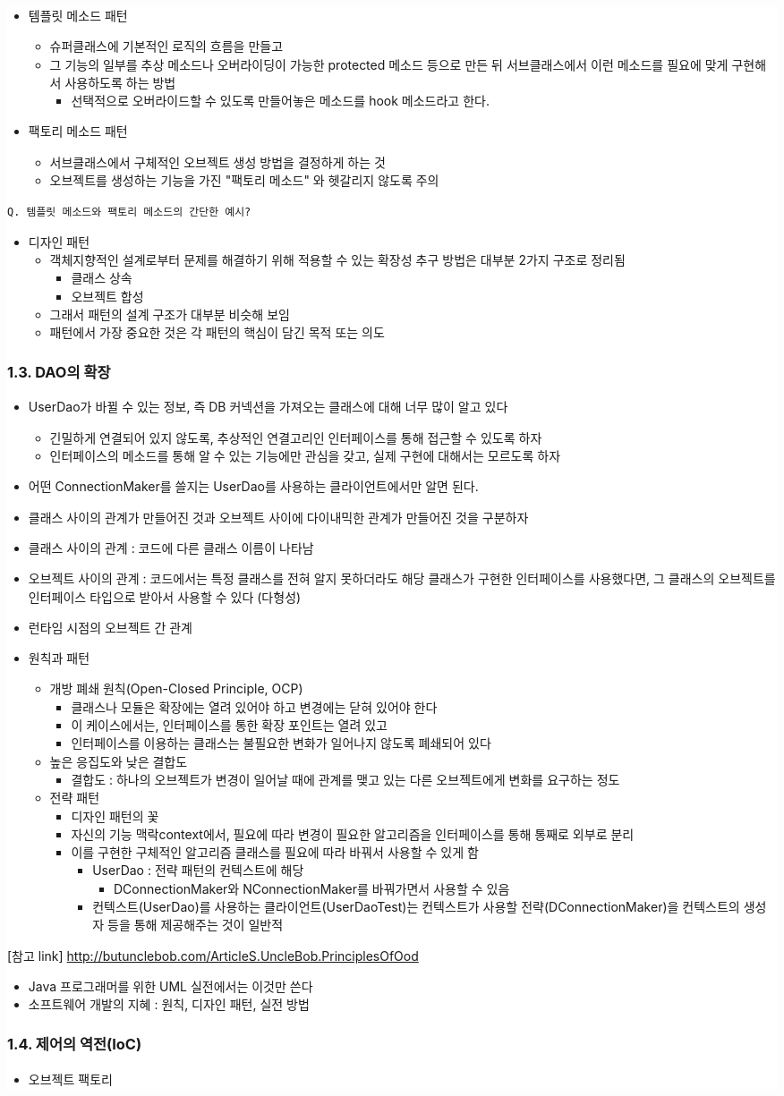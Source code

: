 -   템플릿 메소드 패턴

    -   슈퍼클래스에 기본적인 로직의 흐름을 만들고
    -   그 기능의 일부를 추상 메소드나 오버라이딩이 가능한 protected 메소드 등으로 만든 뒤 서브클래스에서 이런 메소드를 필요에 맞게 구현해서 사용하도록 하는 방법
        -   선택적으로 오버라이드할 수 있도록 만들어놓은 메소드를 hook 메소드라고 한다.

-   팩토리 메소드 패턴
    -   서브클래스에서 구체적인 오브젝트 생성 방법을 결정하게 하는 것
    -   오브젝트를 생성하는 기능을 가진 "팩토리 메소드" 와 헷갈리지 않도록 주의

`Q. 템플릿 메소드와 팩토리 메소드의 간단한 예시?`

-   디자인 패턴
    -   객체지향적인 설계로부터 문제를 해결하기 위해 적용할 수 있는 확장성 추구 방법은 대부분 2가지 구조로 정리됨
        -   클래스 상속
        -   오브젝트 합성
    -   그래서 패턴의 설계 구조가 대부분 비슷해 보임
    -   패턴에서 가장 중요한 것은 각 패턴의 핵심이 담긴 목적 또는 의도

### 1.3. DAO의 확장

-   UserDao가 바뀔 수 있는 정보, 즉 DB 커넥션을 가져오는 클래스에 대해 너무 많이 알고 있다
    -   긴밀하게 연결되어 있지 않도록, 추상적인 연결고리인 인터페이스를 통해 접근할 수 있도록 하자
    -   인터페이스의 메소드를 통해 알 수 있는 기능에만 관심을 갖고, 실제 구현에 대해서는 모르도록 하자
-   어떤 ConnectionMaker를 쓸지는 UserDao를 사용하는 클라이언트에서만 알면 된다.
-   클래스 사이의 관계가 만들어진 것과 오브젝트 사이에 다이내믹한 관계가 만들어진 것을 구분하자
-   클래스 사이의 관계 : 코드에 다른 클래스 이름이 나타남
-   오브젝트 사이의 관계 : 코드에서는 특정 클래스를 전혀 알지 못하더라도 해당 클래스가 구현한 인터페이스를 사용했다면, 그 클래스의 오브젝트를 인터페이스 타입으로 받아서 사용할 수 있다 (다형성)
-   런타임 시점의 오브젝트 간 관계

-   원칙과 패턴
    -   개방 폐쇄 원칙(Open-Closed Principle, OCP)
        -   클래스나 모듈은 확장에는 열려 있어야 하고 변경에는 닫혀 있어야 한다
        -   이 케이스에서는, 인터페이스를 통한 확장 포인트는 열려 있고
        -   인터페이스를 이용하는 클래스는 불필요한 변화가 일어나지 않도록 폐쇄되어 있다
    -   높은 응집도와 낮은 결합도
        -   결합도 : 하나의 오브젝트가 변경이 일어날 때에 관계를 맺고 있는 다른 오브젝트에게 변화를 요구하는 정도
    -   전략 패턴
        -   디자인 패턴의 꽃
        -   자신의 기능 맥락context에서, 필요에 따라 변경이 필요한 알고리즘을 인터페이스를 통해 통째로 외부로 분리
        -   이를 구현한 구체적인 알고리즘 클래스를 필요에 따라 바꿔서 사용할 수 있게 함
            -   UserDao : 전략 패턴의 컨텍스트에 해당
                -   DConnectionMaker와 NConnectionMaker를 바꿔가면서 사용할 수 있음
            -   컨텍스트(UserDao)를 사용하는 클라이언트(UserDaoTest)는 컨텍스트가 사용할 전략(DConnectionMaker)을 컨텍스트의 생성자 등을 통해 제공해주는 것이 일반적

[참고 link] http://butunclebob.com/ArticleS.UncleBob.PrinciplesOfOod

-   Java 프로그래머를 위한 UML 실전에서는 이것만 쓴다
-   소프트웨어 개발의 지혜 : 원칙, 디자인 패턴, 실전 방법

### 1.4. 제어의 역전(IoC)

-   오브젝트 팩토리

